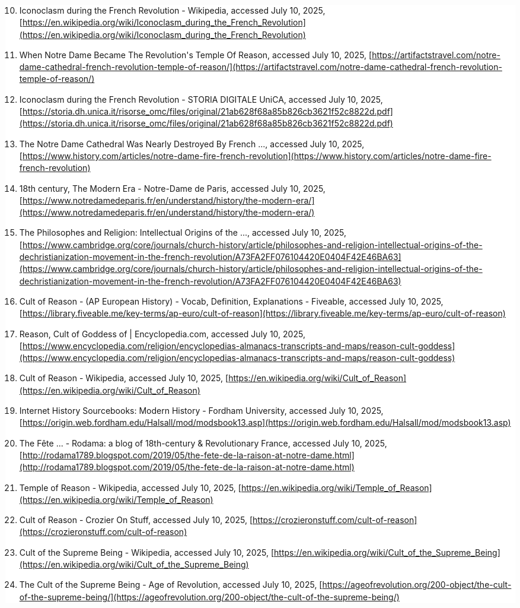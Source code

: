 10. Iconoclasm during the French Revolution - Wikipedia, accessed July 10, 2025, [https://en.wikipedia.org/wiki/Iconoclasm_during_the_French_Revolution](https://en.wikipedia.org/wiki/Iconoclasm_during_the_French_Revolution)
    
11. When Notre Dame Became The Revolution's Temple Of Reason, accessed July 10, 2025, [https://artifactstravel.com/notre-dame-cathedral-french-revolution-temple-of-reason/](https://artifactstravel.com/notre-dame-cathedral-french-revolution-temple-of-reason/)
    
12. Iconoclasm during the French Revolution - STORIA DIGITALE UniCA, accessed July 10, 2025, [https://storia.dh.unica.it/risorse_omc/files/original/21ab628f68a85b826cb3621f52c8822d.pdf](https://storia.dh.unica.it/risorse_omc/files/original/21ab628f68a85b826cb3621f52c8822d.pdf)
    
13. The Notre Dame Cathedral Was Nearly Destroyed By French ..., accessed July 10, 2025, [https://www.history.com/articles/notre-dame-fire-french-revolution](https://www.history.com/articles/notre-dame-fire-french-revolution)
    
14. 18th century, The Modern Era - Notre-Dame de Paris, accessed July 10, 2025, [https://www.notredamedeparis.fr/en/understand/history/the-modern-era/](https://www.notredamedeparis.fr/en/understand/history/the-modern-era/)
    
15. The Philosophes and Religion: Intellectual Origins of the ..., accessed July 10, 2025, [https://www.cambridge.org/core/journals/church-history/article/philosophes-and-religion-intellectual-origins-of-the-dechristianization-movement-in-the-french-revolution/A73FA2FF076104420E0404F42E46BA63](https://www.cambridge.org/core/journals/church-history/article/philosophes-and-religion-intellectual-origins-of-the-dechristianization-movement-in-the-french-revolution/A73FA2FF076104420E0404F42E46BA63)
    
16. Cult of Reason - (AP European History) - Vocab, Definition, Explanations - Fiveable, accessed July 10, 2025, [https://library.fiveable.me/key-terms/ap-euro/cult-of-reason](https://library.fiveable.me/key-terms/ap-euro/cult-of-reason)
    
17. Reason, Cult of Goddess of | Encyclopedia.com, accessed July 10, 2025, [https://www.encyclopedia.com/religion/encyclopedias-almanacs-transcripts-and-maps/reason-cult-goddess](https://www.encyclopedia.com/religion/encyclopedias-almanacs-transcripts-and-maps/reason-cult-goddess)
    
18. Cult of Reason - Wikipedia, accessed July 10, 2025, [https://en.wikipedia.org/wiki/Cult_of_Reason](https://en.wikipedia.org/wiki/Cult_of_Reason)
    
19. Internet History Sourcebooks: Modern History - Fordham University, accessed July 10, 2025, [https://origin.web.fordham.edu/Halsall/mod/modsbook13.asp](https://origin.web.fordham.edu/Halsall/mod/modsbook13.asp)
    
20. The Fête ... - Rodama: a blog of 18th-century & Revolutionary France, accessed July 10, 2025, [http://rodama1789.blogspot.com/2019/05/the-fete-de-la-raison-at-notre-dame.html](http://rodama1789.blogspot.com/2019/05/the-fete-de-la-raison-at-notre-dame.html)
    
21. Temple of Reason - Wikipedia, accessed July 10, 2025, [https://en.wikipedia.org/wiki/Temple_of_Reason](https://en.wikipedia.org/wiki/Temple_of_Reason)
    
22. Cult of Reason - Crozier On Stuff, accessed July 10, 2025, [https://crozieronstuff.com/cult-of-reason](https://crozieronstuff.com/cult-of-reason)
    
23. Cult of the Supreme Being - Wikipedia, accessed July 10, 2025, [https://en.wikipedia.org/wiki/Cult_of_the_Supreme_Being](https://en.wikipedia.org/wiki/Cult_of_the_Supreme_Being)
    
24. The Cult of the Supreme Being - Age of Revolution, accessed July 10, 2025, [https://ageofrevolution.org/200-object/the-cult-of-the-supreme-being/](https://ageofrevolution.org/200-object/the-cult-of-the-supreme-being/)
    